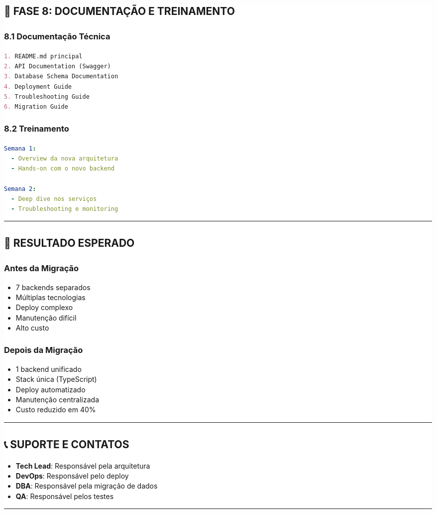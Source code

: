 
## 📝 FASE 8: DOCUMENTAÇÃO E TREINAMENTO

### 8.1 Documentação Técnica

```markdown
1. README.md principal
2. API Documentation (Swagger)
3. Database Schema Documentation
4. Deployment Guide
5. Troubleshooting Guide
6. Migration Guide
```

### 8.2 Treinamento

```yaml
Semana 1:
  - Overview da nova arquitetura
  - Hands-on com o novo backend

Semana 2:
  - Deep dive nos serviços
  - Troubleshooting e monitoring
```

---

## 🎯 RESULTADO ESPERADO

### Antes da Migração
- 7 backends separados
- Múltiplas tecnologias
- Deploy complexo
- Manutenção difícil
- Alto custo

### Depois da Migração
- 1 backend unificado
- Stack única (TypeScript)
- Deploy automatizado
- Manutenção centralizada
- Custo reduzido em 40%

---

## 📞 SUPORTE E CONTATOS

- **Tech Lead**: Responsável pela arquitetura
- **DevOps**: Responsável pelo deploy
- **DBA**: Responsável pela migração de dados
- **QA**: Responsável pelos testes

---